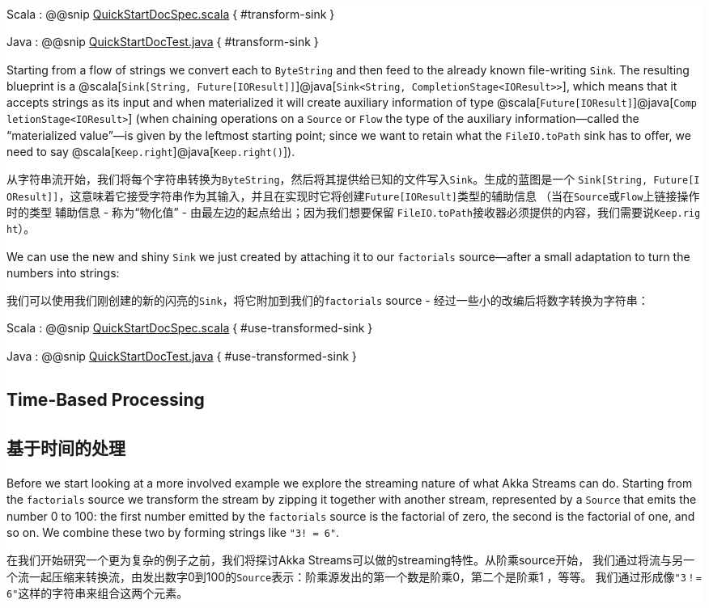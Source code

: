 Scala
:   @@snip [QuickStartDocSpec.scala](/akka-docs/src/test/scala/docs/stream/QuickStartDocSpec.scala) { #transform-sink }

Java
:   @@snip [QuickStartDocTest.java](/akka-docs/src/test/java/jdocs/stream/QuickStartDocTest.java) { #transform-sink }

Starting from a flow of strings we convert each to `ByteString` and then
feed to the already known file-writing `Sink`. The resulting blueprint
is a @scala[`Sink[String, Future[IOResult]]`]@java[`Sink<String, CompletionStage<IOResult>>`], which means that it
accepts strings as its input and when materialized it will create auxiliary
information of type @scala[`Future[IOResult]`]@java[`CompletionStage<IOResult>`] (when chaining operations on
a `Source` or `Flow` the type of the auxiliary information—called
the “materialized value”—is given by the leftmost starting point; since we want
to retain what the `FileIO.toPath` sink has to offer, we need to say
@scala[`Keep.right`]@java[`Keep.right()`]).

从字符串流开始，我们将每个字符串转换为`ByteString`，然后将其提供给已知的文件写入`Sink`。生成的蓝图是一个
`Sink[String, Future[IOResult]]`，这意味着它接受字符串作为其输入，并且在实现时它将创建`Future[IOResult]`类型的辅助信息
（当在`Source`或`Flow`上链接操作时的类型 辅助信息 - 称为“物化值” - 由最左边的起点给出；因为我们想要保留
`FileIO.toPath`接收器必须提供的内容，我们需要说`Keep.right`）。

We can use the new and shiny `Sink` we just created by
attaching it to our `factorials` source—after a small adaptation to turn the
numbers into strings:

我们可以使用我们刚创建的新的闪亮的`Sink`，将它附加到我们的`factorials` source - 经过一些小的改编后将数字转换为字符串：

Scala
:   @@snip [QuickStartDocSpec.scala](/akka-docs/src/test/scala/docs/stream/QuickStartDocSpec.scala) { #use-transformed-sink }

Java
:   @@snip [QuickStartDocTest.java](/akka-docs/src/test/java/jdocs/stream/QuickStartDocTest.java) { #use-transformed-sink }

## Time-Based Processing
## 基于时间的处理

Before we start looking at a more involved example we explore the streaming
nature of what Akka Streams can do. Starting from the `factorials` source
we transform the stream by zipping it together with another stream,
represented by a `Source` that emits the number 0 to 100: the first
number emitted by the `factorials` source is the factorial of zero, the
second is the factorial of one, and so on. We combine these two by forming
strings like `"3! = 6"`.

在我们开始研究一个更为复杂的例子之前，我们将探讨Akka Streams可以做的streaming特性。从阶乘source开始，
我们通过将流与另一个流一起压缩来转换流，由发出数字0到100的`Source`表示：阶乘源发出的第一个数是阶乘0，第二个是阶乘1 ，等等。
我们通过形成像`"3！= 6"`这样的字符串来组合这两个元素。
